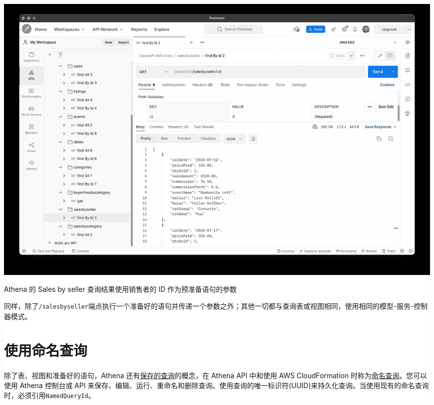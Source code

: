 ![](img/71a6af61414409c5486ca21b56539e8c.png)

Athena 的 Sales by seller 查询结果使用销售者的 ID 作为预准备语句的参数

同样，除了`/salesbyseller`端点执行一个准备好的语句并传递一个参数之外；其他一切都与查询表或视图相同，使用相同的模型-服务-控制器模式。

# 使用命名查询

除了表、视图和准备好的语句，Athena 还有[保存的查询](https://docs.aws.amazon.com/athena/latest/ug/saved-queries.html)的概念，在 Athena API 中和使用 AWS CloudFormation 时称为[命名查询](https://docs.aws.amazon.com/athena/latest/APIReference/API_NamedQuery.html)。您可以使用 Athena 控制台或 API 来保存、编辑、运行、重命名和删除查询。使用查询的唯一标识符(UUID)来持久化查询。当使用现有的命名查询时，必须引用`NamedQueryId`。
